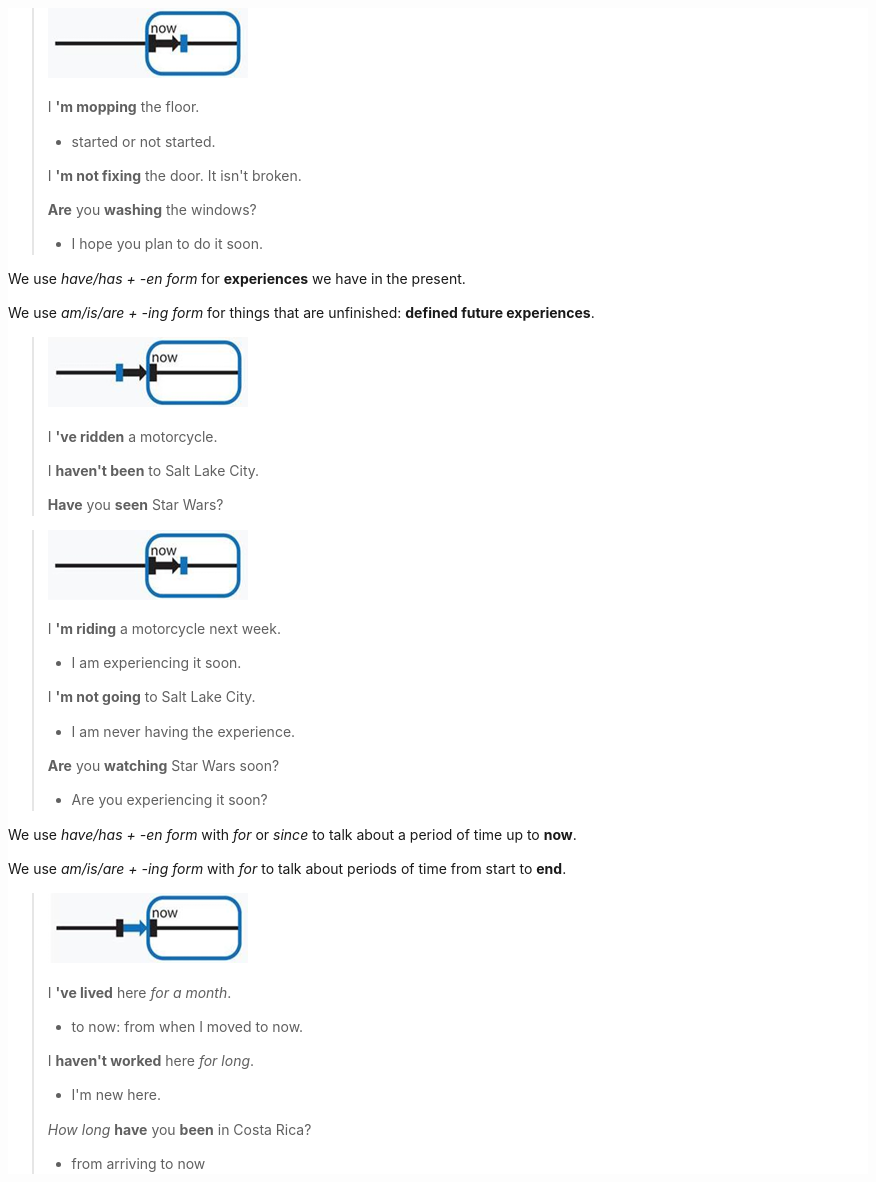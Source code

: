 > ![](./08.%20Results%20of%20actions/already%20and%20yet%2012.png)
>
> I **'m mopping** the floor.
> - started or not started.
>
> I **'m not fixing** the door. It isn't broken.
>
> **Are** you **washing** the windows?
> - I hope you plan to do it soon.

We use *have/has + -en form* for **experiences** we have in the present.

We use *am/is/are + -ing form* for things that are unfinished: **defined future experiences**.

> ![](./08.%20Results%20of%20actions/already%20and%20yet%2013.png)
>
> I **'ve ridden** a motorcycle.
>
> I **haven't been** to Salt Lake City.
>
> **Have** you **seen** Star Wars?

> ![](./08.%20Results%20of%20actions/already%20and%20yet%2014.png)
>
> I **'m riding** a motorcycle next week.
> - I am experiencing it soon.
>
> I **'m not going** to Salt Lake City.
> - I am never having the experience.
>
> **Are** you **watching** Star Wars soon?
> - Are you experiencing it soon?

We use *have/has + -en form* with *for* or *since* to talk about a period of time up to **now**.

We use *am/is/are + -ing form* with *for* to talk about periods of time from start to **end**.

> ![](./08.%20Results%20of%20actions/already%20and%20yet%2015.png)
>
> I **'ve lived** here *for a month*.
> - to now: from when I moved to now.
>
> I **haven't worked** here *for long*.
> - I'm new here.
>
> *How long* **have** you **been** in Costa Rica?
> - from arriving to now
